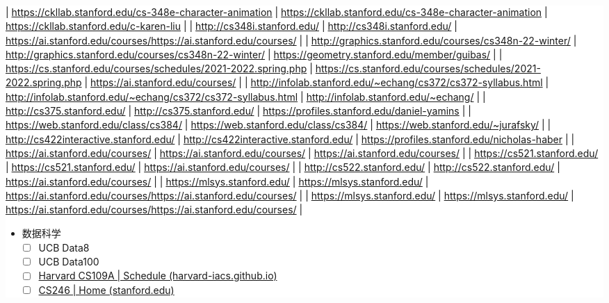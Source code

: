 | https://ckllab.stanford.edu/cs-348e-character-animation                                                                                                                | https://ckllab.stanford.edu/cs-348e-character-animation                                                                                                                | https://ckllab.stanford.edu/c-karen-liu                                                            |
| http://cs348i.stanford.edu/                                                                                                                                            | http://cs348i.stanford.edu/                                                                                                                                            | https://ai.stanford.edu/courses/https://ai.stanford.edu/courses/                                   |
| http://graphics.stanford.edu/courses/cs348n-22-winter/                                                                                                                 | http://graphics.stanford.edu/courses/cs348n-22-winter/                                                                                                                 | https://geometry.stanford.edu/member/guibas/                                                       |
| https://cs.stanford.edu/courses/schedules/2021-2022.spring.php                                                                                                         | https://cs.stanford.edu/courses/schedules/2021-2022.spring.php                                                                                                         | https://ai.stanford.edu/courses/                                                                   |
| http://infolab.stanford.edu/~echang/cs372/cs372-syllabus.html                                                                                                          | http://infolab.stanford.edu/~echang/cs372/cs372-syllabus.html                                                                                                          | http://infolab.stanford.edu/~echang/                                                               |
| http://cs375.stanford.edu/                                                                                                                                             | http://cs375.stanford.edu/                                                                                                                                             | https://profiles.stanford.edu/daniel-yamins                                                        |
| https://web.stanford.edu/class/cs384/                                                                                                                                  | https://web.stanford.edu/class/cs384/                                                                                                                                  | https://web.stanford.edu/~jurafsky/                                                                |
| http://cs422interactive.stanford.edu/                                                                                                                                  | http://cs422interactive.stanford.edu/                                                                                                                                  | https://profiles.stanford.edu/nicholas-haber                                                       |
| https://ai.stanford.edu/courses/                                                                                                                                       | https://ai.stanford.edu/courses/                                                                                                                                       | https://ai.stanford.edu/courses/                                                                   |
| https://cs521.stanford.edu/                                                                                                                                            | https://cs521.stanford.edu/                                                                                                                                            | https://ai.stanford.edu/courses/                                                                   |
| http://cs522.stanford.edu/                                                                                                                                             | http://cs522.stanford.edu/                                                                                                                                             | https://ai.stanford.edu/courses/                                                                   |
| https://mlsys.stanford.edu/                                                                                                                                            | https://mlsys.stanford.edu/                                                                                                                                            | https://ai.stanford.edu/courses/https://ai.stanford.edu/courses/                                   |
| https://mlsys.stanford.edu/                                                                                                                                            | https://mlsys.stanford.edu/                                                                                                                                            | https://ai.stanford.edu/courses/https://ai.stanford.edu/courses/                                   |

- 数据科学
  - [ ] UCB Data8
  - [ ] UCB Data100
  - [ ] [Harvard CS109A | Schedule (harvard-iacs.github.io)](https://harvard-iacs.github.io/2020-CS109A/pages/schedule.html)
  - [ ] [CS246 | Home (stanford.edu)](http://web.stanford.edu/class/cs246/index.html)